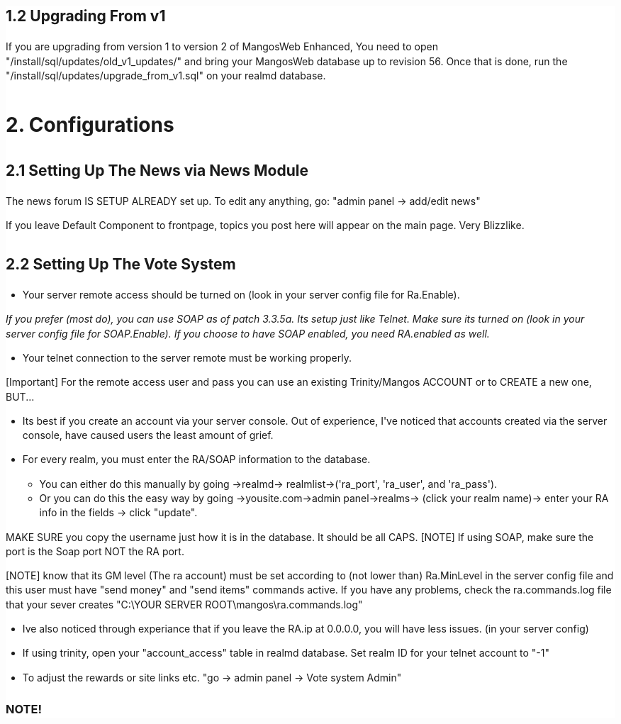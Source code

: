 ## 1.2 Upgrading From v1

If you are upgrading from version 1 to version 2 of MangosWeb Enhanced, You need to open "/install/sql/updates/old_v1_updates/" and bring your MangosWeb database up to revision 56. Once that is done, run the "/install/sql/updates/upgrade_from_v1.sql" on your realmd database.

# 2. Configurations

## 2.1 Setting Up The News via News Module

The news forum IS SETUP ALREADY set up. To edit any anything, go: "admin panel -> add/edit news"

If you leave Default Component to frontpage, topics you post here will appear on the main page. Very Blizzlike.

## 2.2 Setting Up The Vote System 

* Your server remote access should be turned on (look in your server config file for Ra.Enable).

*If you prefer (most do), you can use SOAP as of patch 3.3.5a. Its setup just like Telnet. Make sure its turned on (look in your server config file for SOAP.Enable). If you choose to have SOAP enabled, you need RA.enabled as well.*

* Your telnet connection to the server remote must be working properly.

[Important] For the remote access user and pass you can use an existing Trinity/Mangos ACCOUNT or to CREATE a new one, BUT...

* Its best if you create an account via your server console. Out of experience, I've noticed that accounts created via the server console, have caused users the least amount of grief.

* For every realm, you must enter the RA/SOAP information to the database. 
	* You can either do this manually by going ->realmd-> realmlist->('ra_port', 'ra_user', and 'ra_pass'). 
	* Or you can do this the easy way by going ->yousite.com->admin panel->realms-> (click your realm name)-> enter your RA info in the fields -> click "update". 

MAKE SURE you copy the username just how it is in the database. It should be all CAPS. 
[NOTE] If using SOAP, make sure the port is the Soap port NOT the RA port.

[NOTE] know that its GM level (The ra account) must be set according to (not lower than) Ra.MinLevel in the server config file and this user must have "send money" and "send items" commands active. If you have any problems, check the ra.commands.log file that your sever creates "C:\YOUR SERVER ROOT\mangos\ra.commands.log"

* Ive also noticed through experiance that if you leave the RA.ip at 0.0.0.0, you will have less issues. (in your server config)

* If using trinity, open your "account_access" table in realmd database. Set realm ID for your telnet account to "-1"

* To adjust the rewards or site links etc. "go -> admin panel -> Vote system Admin"

### NOTE! 
